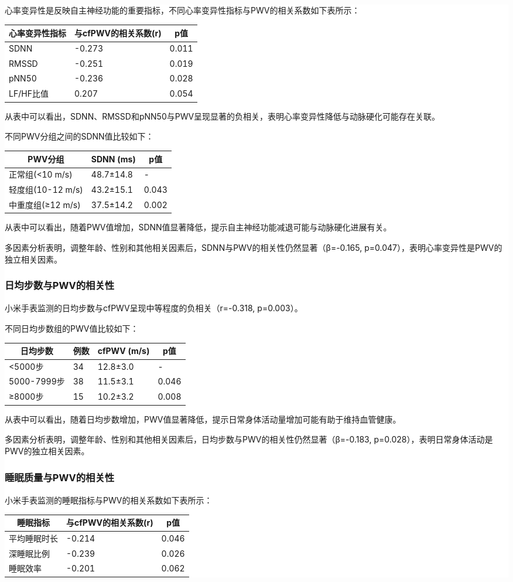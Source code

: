 心率变异性是反映自主神经功能的重要指标，不同心率变异性指标与PWV的相关系数如下表所示：

| 心率变异性指标 | 与cfPWV的相关系数(r) | p值 |
|--------------|-------------------|-----|
| SDNN | -0.273 | 0.011 |
| RMSSD | -0.251 | 0.019 |
| pNN50 | -0.236 | 0.028 |
| LF/HF比值 | 0.207 | 0.054 |

从表中可以看出，SDNN、RMSSD和pNN50与PWV呈现显著的负相关，表明心率变异性降低与动脉硬化可能存在关联。

不同PWV分组之间的SDNN值比较如下：

| PWV分组 | SDNN (ms) | p值 |
|--------|----------|-----|
| 正常组(<10 m/s) | 48.7±14.8 | - |
| 轻度组(10-12 m/s) | 43.2±15.1 | 0.043 |
| 中重度组(≥12 m/s) | 37.5±14.2 | 0.002 |

从表中可以看出，随着PWV值增加，SDNN值显著降低，提示自主神经功能减退可能与动脉硬化进展有关。

多因素分析表明，调整年龄、性别和其他相关因素后，SDNN与PWV的相关性仍然显著（β=-0.165, p=0.047），表明心率变异性是PWV的独立相关因素。

### 日均步数与PWV的相关性

小米手表监测的日均步数与cfPWV呈现中等程度的负相关（r=-0.318, p=0.003）。

不同日均步数组的PWV值比较如下：

| 日均步数 | 例数 | cfPWV (m/s) | p值 |
|---------|-----|-----------|-----|
| <5000步 | 34 | 12.8±3.0 | - |
| 5000-7999步 | 38 | 11.5±3.1 | 0.046 |
| ≥8000步 | 15 | 10.2±3.2 | 0.008 |

从表中可以看出，随着日均步数增加，PWV值显著降低，提示日常身体活动量增加可能有助于维持血管健康。

多因素分析表明，调整年龄、性别和其他相关因素后，日均步数与PWV的相关性仍然显著（β=-0.183, p=0.028），表明日常身体活动是PWV的独立相关因素。

### 睡眠质量与PWV的相关性

小米手表监测的睡眠指标与PWV的相关系数如下表所示：

| 睡眠指标 | 与cfPWV的相关系数(r) | p值 |
|---------|-------------------|-----|
| 平均睡眠时长 | -0.214 | 0.046 |
| 深睡眠比例 | -0.239 | 0.026 |
| 睡眠效率 | -0.201 | 0.062 |
